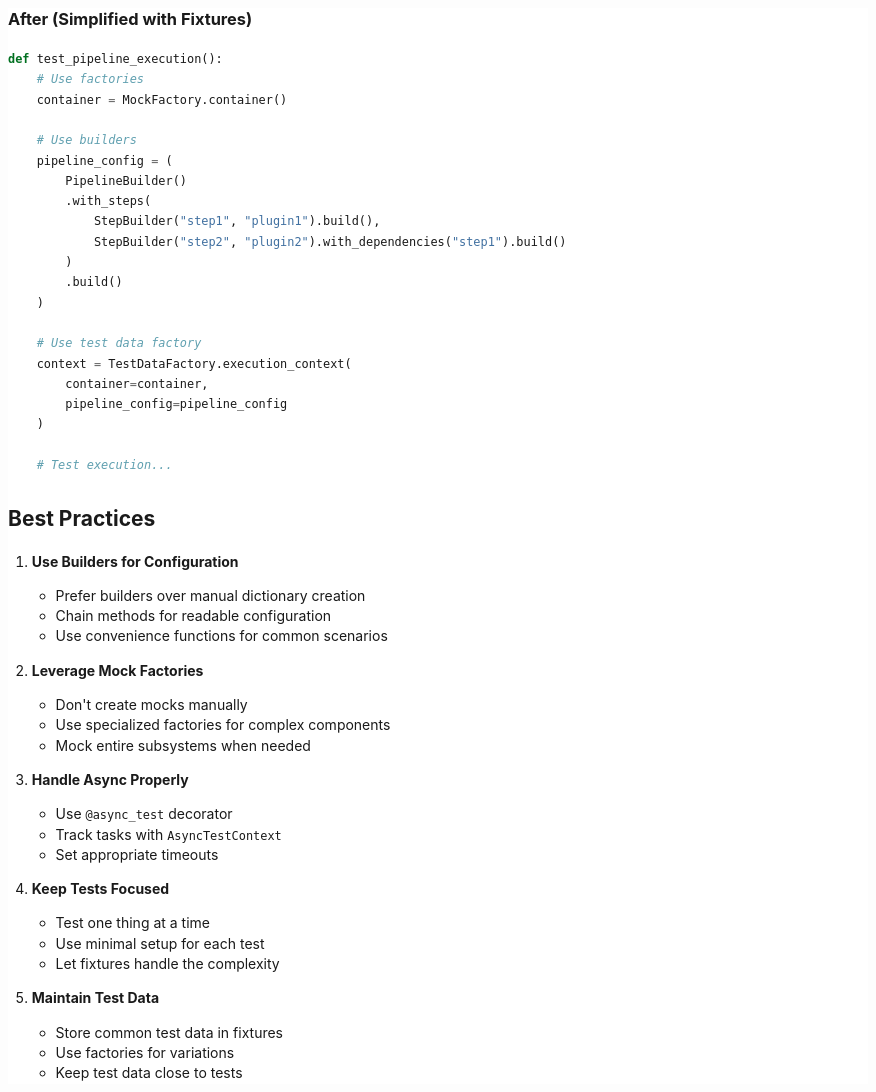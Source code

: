 ### After (Simplified with Fixtures)

```python
def test_pipeline_execution():
    # Use factories
    container = MockFactory.container()
    
    # Use builders
    pipeline_config = (
        PipelineBuilder()
        .with_steps(
            StepBuilder("step1", "plugin1").build(),
            StepBuilder("step2", "plugin2").with_dependencies("step1").build()
        )
        .build()
    )
    
    # Use test data factory
    context = TestDataFactory.execution_context(
        container=container,
        pipeline_config=pipeline_config
    )
    
    # Test execution...
```

## Best Practices

1. **Use Builders for Configuration**
   - Prefer builders over manual dictionary creation
   - Chain methods for readable configuration
   - Use convenience functions for common scenarios

2. **Leverage Mock Factories**
   - Don't create mocks manually
   - Use specialized factories for complex components
   - Mock entire subsystems when needed

3. **Handle Async Properly**
   - Use `@async_test` decorator
   - Track tasks with `AsyncTestContext`
   - Set appropriate timeouts

4. **Keep Tests Focused**
   - Test one thing at a time
   - Use minimal setup for each test
   - Let fixtures handle the complexity

5. **Maintain Test Data**
   - Store common test data in fixtures
   - Use factories for variations
   - Keep test data close to tests
